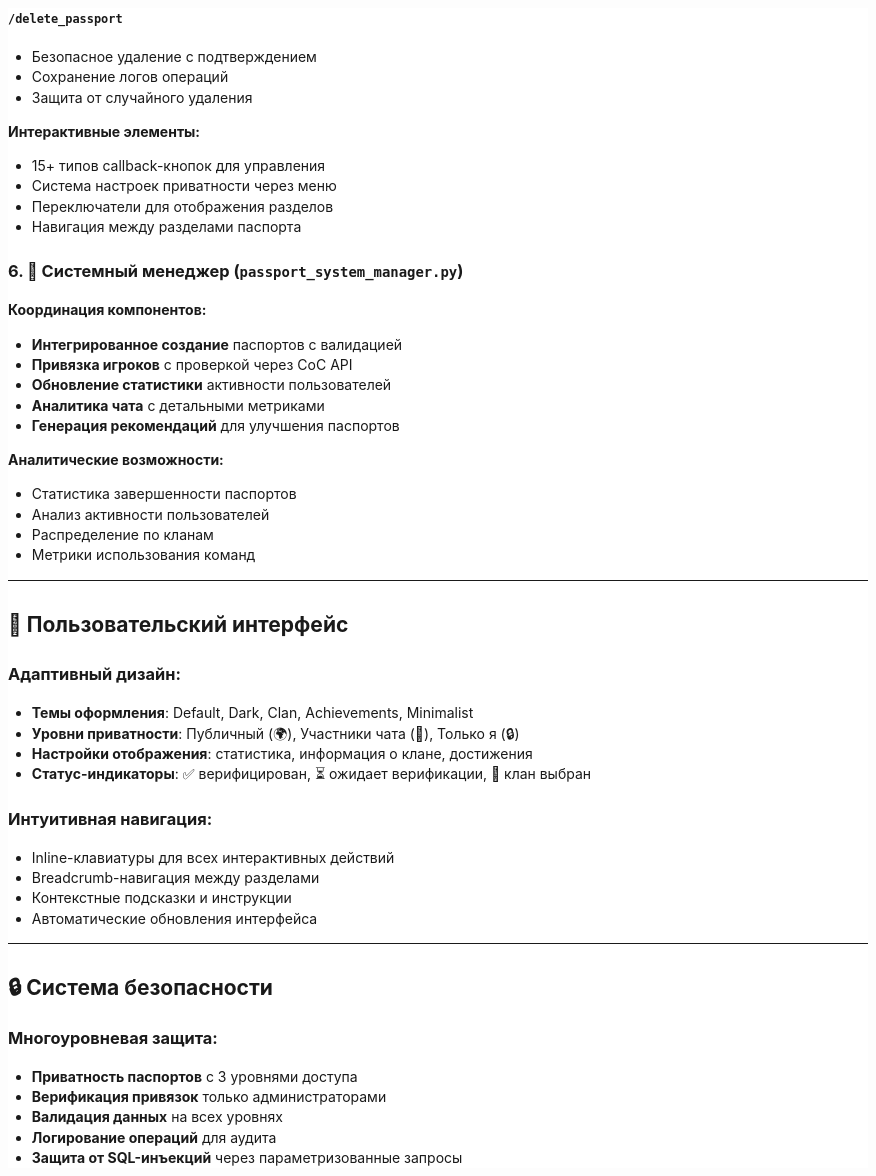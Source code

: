#### `/delete_passport`
- Безопасное удаление с подтверждением
- Сохранение логов операций
- Защита от случайного удаления

**Интерактивные элементы:**
- 15+ типов callback-кнопок для управления
- Система настроек приватности через меню
- Переключатели для отображения разделов
- Навигация между разделами паспорта

### 6. 🔄 **Системный менеджер** (`passport_system_manager.py`)

**Координация компонентов:**
- **Интегрированное создание** паспортов с валидацией
- **Привязка игроков** с проверкой через CoC API
- **Обновление статистики** активности пользователей
- **Аналитика чата** с детальными метриками
- **Генерация рекомендаций** для улучшения паспортов

**Аналитические возможности:**
- Статистика завершенности паспортов
- Анализ активности пользователей
- Распределение по кланам
- Метрики использования команд

---

## 🎨 **Пользовательский интерфейс**

### Адаптивный дизайн:
- **Темы оформления**: Default, Dark, Clan, Achievements, Minimalist
- **Уровни приватности**: Публичный (🌍), Участники чата (👥), Только я (🔒)
- **Настройки отображения**: статистика, информация о клане, достижения
- **Статус-индикаторы**: ✅ верифицирован, ⏳ ожидает верификации, 🏰 клан выбран

### Интуитивная навигация:
- Inline-клавиатуры для всех интерактивных действий
- Breadcrumb-навигация между разделами
- Контекстные подсказки и инструкции
- Автоматические обновления интерфейса

---

## 🔒 **Система безопасности**

### Многоуровневая защита:
- **Приватность паспортов** с 3 уровнями доступа
- **Верификация привязок** только администраторами
- **Валидация данных** на всех уровнях
- **Логирование операций** для аудита
- **Защита от SQL-инъекций** через параметризованные запросы
